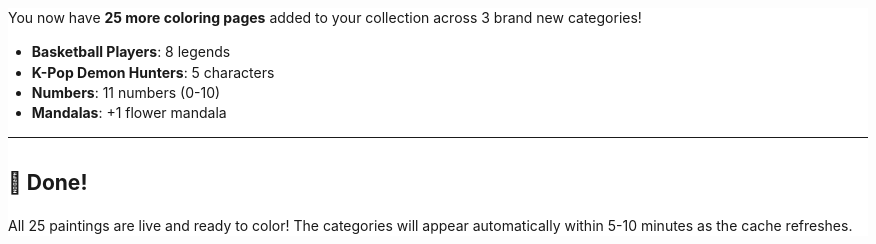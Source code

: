 You now have **25 more coloring pages** added to your collection across 3 brand new categories!

- **Basketball Players**: 8 legends
- **K-Pop Demon Hunters**: 5 characters  
- **Numbers**: 11 numbers (0-10)
- **Mandalas**: +1 flower mandala

---

## 🎉 Done!

All 25 paintings are live and ready to color! The categories will appear automatically within 5-10 minutes as the cache refreshes.



